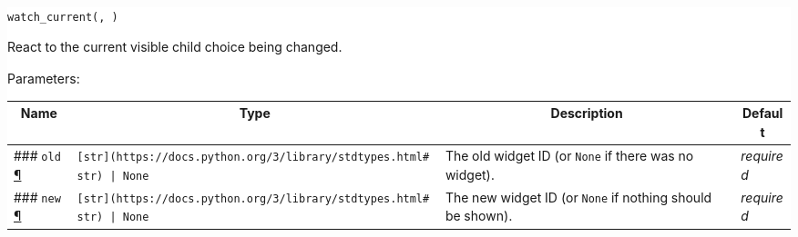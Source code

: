 ```
watch_current(, )
```

React to the current visible child choice being changed.

Parameters:

| Name | Type | Description | Default |
| --- | --- | --- | --- |
| ### `old` [¶](https://textual.textualize.io/widgets/content_switcher/#textual.widgets.ContentSwitcher.watch_current\(old\) "Permanent link") | `[str](https://docs.python.org/3/library/stdtypes.html#str) \| None` | The old widget ID (or `None` if there was no widget). | *required* |
| ### `new` [¶](https://textual.textualize.io/widgets/content_switcher/#textual.widgets.ContentSwitcher.watch_current\(new\) "Permanent link") | `[str](https://docs.python.org/3/library/stdtypes.html#str) \| None` | The new widget ID (or `None` if nothing should be shown). | *required* |